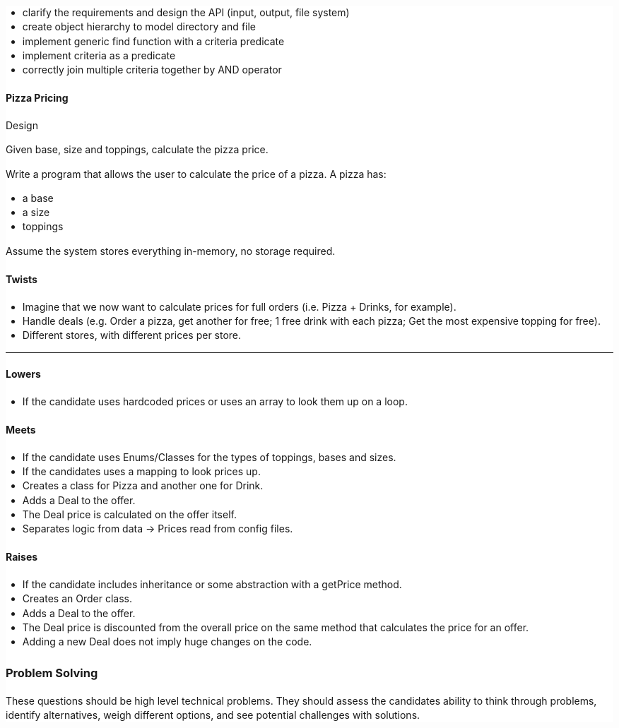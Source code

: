 - clarify the requirements and design the API (input, output, file system)
- create object hierarchy to model directory and file
- implement generic find function with a criteria predicate
- implement criteria as a predicate
- correctly join multiple criteria together by AND operator

#### Pizza Pricing

Design

Given base, size and toppings, calculate the pizza price.

Write a program that allows the user to calculate the price of a pizza. A pizza has:

- a base
- a size
- toppings

Assume the system stores everything in-memory, no storage required.

#### Twists

- Imagine that we now want to calculate prices for full orders (i.e. Pizza + Drinks, for example).
- Handle deals (e.g. Order a pizza, get another for free; 1 free drink with each pizza; Get the most expensive topping for free).
- Different stores, with different prices per store.

---

#### Lowers

- If the candidate uses hardcoded prices or uses an array to look them up on a loop.

#### Meets

- If the candidate uses Enums/Classes for the types of toppings, bases and sizes.
- If the candidates uses a mapping to look prices up.
- Creates a class for Pizza and another one for Drink.
- Adds a Deal to the offer.
- The Deal price is calculated on the offer itself.
- Separates logic from data → Prices read from config files.

#### Raises

- If the candidate includes inheritance or some abstraction with a getPrice method.
- Creates an Order class.
- Adds a Deal to the offer.
- The Deal price is discounted from the overall price on the same method that calculates the price for an offer.
- Adding a new Deal does not imply huge changes on the code.

### Problem Solving

These questions  should be high level technical problems. They should assess the  candidates ability to think through problems, identify alternatives,  weigh different options, and see potential challenges with solutions.
